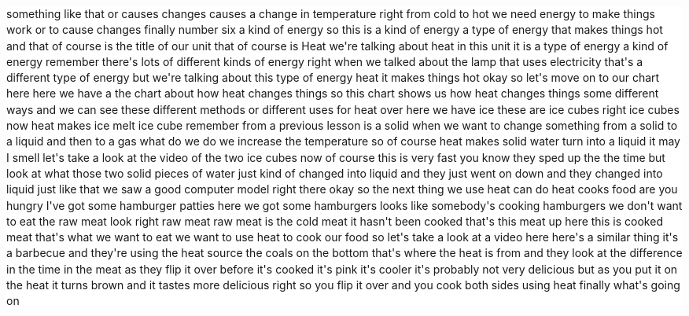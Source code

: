 something like that or causes changes
causes a change in temperature right
from cold to hot we need energy to make
things work or to cause changes finally
number six a kind of energy so this is a
kind of energy a type of energy that
makes things hot and that of course is
the title of our unit that of course is
Heat we're talking about heat in this
unit it is a type of energy a kind of
energy remember there's lots of
different kinds of energy right when we
talked about the lamp that uses
electricity that's a different type of
energy but we're talking about this type
of energy heat it makes things hot okay
so let's move on to our chart here here
we have a the chart about how heat
changes things so this chart shows us
how heat changes things some different
ways and we can see these different
methods or different uses for heat over
here we have ice these are ice cubes
right ice cubes
now heat makes ice melt ice cube
remember from a previous lesson is a
solid when we want to change something
from a solid to a liquid and then to a
gas what do we do we increase the
temperature so of course heat makes
solid water turn into a liquid it may
I smell let's take a look at the video
of the two ice cubes now of course this
is very fast
you know they sped up the the time but
look at what those two solid pieces of
water just kind of changed into liquid
and they just went on down and they
changed into liquid just like that we
saw a good computer model right there
okay
so the next thing we use heat can do
heat cooks food are you hungry
I've got some hamburger patties here we
got some hamburgers looks like
somebody's cooking hamburgers we don't
want to eat the raw meat look right raw
meat raw meat is the cold meat it hasn't
been cooked
that's this meat up here this is cooked
meat that's what we want to eat we want
to use heat to cook our food so let's
take a look at a video here here's a
similar thing it's a barbecue and
they're using the heat source the coals
on the bottom that's where the heat is
from and they look at the difference in
the time in the meat as they flip it
over before it's cooked it's pink it's
cooler it's probably not very delicious
but as you put it on the heat it turns
brown and it tastes more delicious right
so you flip it over and you cook both
sides using heat finally what's going on